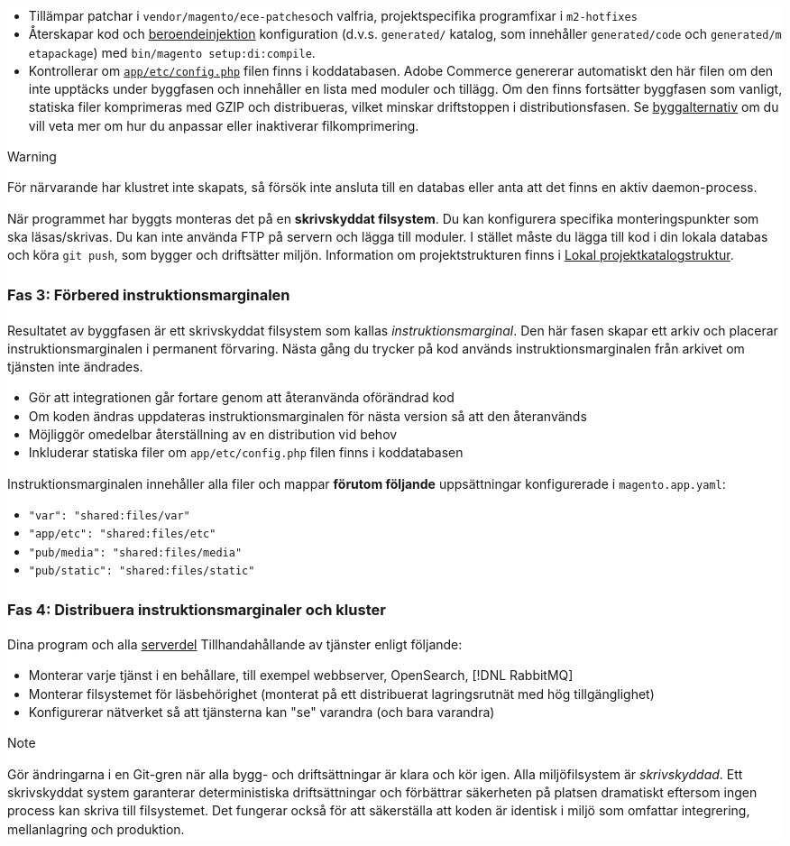 - Tillämpar patchar i `vendor/magento/ece-patches`och valfria, projektspecifika programfixar i `m2-hotfixes`
- Återskapar kod och [beroendeinjektion](https://experienceleague.adobe.com/docs/commerce-operations/operational-playbook/glossary.html) konfiguration (d.v.s. `generated/` katalog, som innehåller `generated/code` och `generated/metapackage`) med `bin/magento setup:di:compile`.
- Kontrollerar om [`app/etc/config.php`](../store/store-settings.md) filen finns i koddatabasen. Adobe Commerce genererar automatiskt den här filen om den inte upptäcks under byggfasen och innehåller en lista med moduler och tillägg. Om den finns fortsätter byggfasen som vanligt, statiska filer komprimeras med GZIP och distribueras, vilket minskar driftstoppen i distributionsfasen. Se [byggalternativ](../environment/variables-build.md) om du vill veta mer om hur du anpassar eller inaktiverar filkomprimering.

>[!WARNING]
>
>För närvarande har klustret inte skapats, så försök inte ansluta till en databas eller anta att det finns en aktiv daemon-process.

När programmet har byggts monteras det på en **skrivskyddat filsystem**. Du kan konfigurera specifika monteringspunkter som ska läsas/skrivas. Du kan inte använda FTP på servern och lägga till moduler. I stället måste du lägga till kod i din lokala databas och köra `git push`, som bygger och driftsätter miljön. Information om projektstrukturen finns i [Lokal projektkatalogstruktur](../project/file-structure.md).

### Fas 3: Förbered instruktionsmarginalen

Resultatet av byggfasen är ett skrivskyddat filsystem som kallas _instruktionsmarginal_. Den här fasen skapar ett arkiv och placerar instruktionsmarginalen i permanent förvaring. Nästa gång du trycker på kod används instruktionsmarginalen från arkivet om tjänsten inte ändrades.

- Gör att integrationen går fortare genom att återanvända oförändrad kod
- Om koden ändras uppdateras instruktionsmarginalen för nästa version så att den återanvänds
- Möjliggör omedelbar återställning av en distribution vid behov
- Inkluderar statiska filer om `app/etc/config.php` filen finns i koddatabasen

Instruktionsmarginalen innehåller alla filer och mappar **förutom följande** uppsättningar konfigurerade i `magento.app.yaml`:

- `"var": "shared:files/var"`
- `"app/etc": "shared:files/etc"`
- `"pub/media": "shared:files/media"`
- `"pub/static": "shared:files/static"`

### Fas 4: Distribuera instruktionsmarginaler och kluster

Dina program och alla [serverdel](https://experienceleague.adobe.com/docs/commerce-operations/operational-playbook/glossary.html) Tillhandahållande av tjänster enligt följande:

- Monterar varje tjänst i en behållare, till exempel webbserver, OpenSearch, [!DNL RabbitMQ]
- Monterar filsystemet för läsbehörighet (monterat på ett distribuerat lagringsrutnät med hög tillgänglighet)
- Konfigurerar nätverket så att tjänsterna kan &quot;se&quot; varandra (och bara varandra)

>[!NOTE]
>
>Gör ändringarna i en Git-gren när alla bygg- och driftsättningar är klara och kör igen. Alla miljöfilsystem är _skrivskyddad_. Ett skrivskyddat system garanterar deterministiska driftsättningar och förbättrar säkerheten på platsen dramatiskt eftersom ingen process kan skriva till filsystemet. Det fungerar också för att säkerställa att koden är identisk i miljö som omfattar integrering, mellanlagring och produktion.
